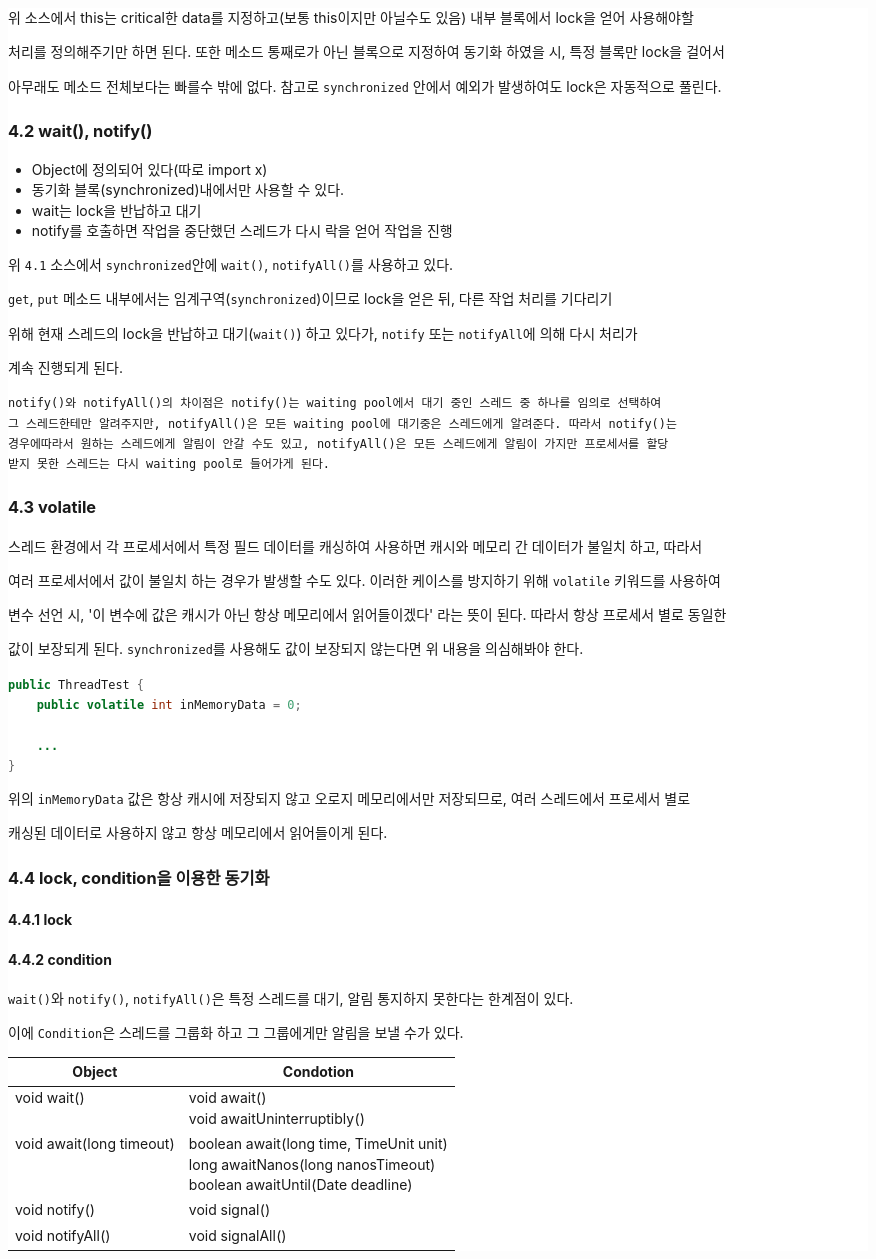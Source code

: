 위 소스에서 this는 critical한 data를 지정하고(보통 this이지만 아닐수도 있음) 내부 블록에서 lock을 얻어 사용해야할

처리를 정의해주기만 하면 된다. 또한 메소드 통째로가 아닌 블록으로 지정하여 동기화 하였을 시, 특정 블록만 lock을 걸어서

아무래도 메소드 전체보다는 빠를수 밖에 없다. 참고로 `synchronized` 안에서 예외가 발생하여도 lock은 자동적으로 풀린다.

### 4.2 wait(), notify()

- Object에 정의되어 있다(따로 import x)
- 동기화 블록(synchronized)내에서만 사용할 수 있다.
- wait는 lock을 반납하고 대기
- notify를 호출하면 작업을 중단했던 스레드가 다시 락을 얻어 작업을 진행

위 `4.1` 소스에서 `synchronized`안에 `wait()`, `notifyAll()`를 사용하고 있다.

`get`, `put` 메소드 내부에서는 임계구역(`synchronized`)이므로 lock을 얻은 뒤, 다른 작업 처리를 기다리기

위해 현재 스레드의 lock을 반납하고 대기(`wait()`) 하고 있다가, `notify` 또는 `notifyAll`에 의해 다시 처리가

계속 진행되게 된다.

    notify()와 notifyAll()의 차이점은 notify()는 waiting pool에서 대기 중인 스레드 중 하나를 임의로 선택하여
    그 스레드한테만 알려주지만, notifyAll()은 모든 waiting pool에 대기중은 스레드에게 알려준다. 따라서 notify()는
    경우에따라서 원하는 스레드에게 알림이 안갈 수도 있고, notifyAll()은 모든 스레드에게 알림이 가지만 프로세서를 할당
    받지 못한 스레드는 다시 waiting pool로 들어가게 된다.

### 4.3 volatile

스레드 환경에서 각 프로세서에서 특정 필드 데이터를 캐싱하여 사용하면 캐시와 메모리 간 데이터가 불일치 하고, 따라서

여러 프로세서에서 값이 불일치 하는 경우가 발생할 수도 있다. 이러한 케이스를 방지하기 위해 `volatile` 키워드를 사용하여

변수 선언 시, '이 변수에 값은 캐시가 아닌 항상 메모리에서 읽어들이겠다' 라는 뜻이 된다. 따라서 항상 프로세서 별로 동일한

값이 보장되게 된다. `synchronized`를 사용해도 값이 보장되지 않는다면 위 내용을 의심해봐야 한다.

```java
public ThreadTest {
    public volatile int inMemoryData = 0;

    ...
}
```

위의 `inMemoryData` 값은 항상 캐시에 저장되지 않고 오로지 메모리에서만 저장되므로, 여러 스레드에서 프로세서 별로

캐싱된 데이터로 사용하지 않고 항상 메모리에서 읽어들이게 된다.

### 4.4 lock, condition을 이용한 동기화

#### 4.4.1 lock

#### 4.4.2 condition

`wait()`와 `notify()`, `notifyAll()`은 특정 스레드를 대기, 알림 통지하지 못한다는 한계점이 있다.

이에 `Condition`은 스레드를 그룹화 하고 그 그룹에게만 알림을 보낼 수가 있다.

| Object                   | Condotion                                                                                                                  |
| ------------------------ | -------------------------------------------------------------------------------------------------------------------------- |
| void wait()              | void await() <br /> void awaitUninterruptibly()                                                                            |
| void await(long timeout) | boolean await(long time, TimeUnit unit) <br /> long awaitNanos(long nanosTimeout) <br /> boolean awaitUntil(Date deadline) |
| void notify()            | void signal()                                                                                                              |
| void notifyAll()         | void signalAll()                                                                                                           |
